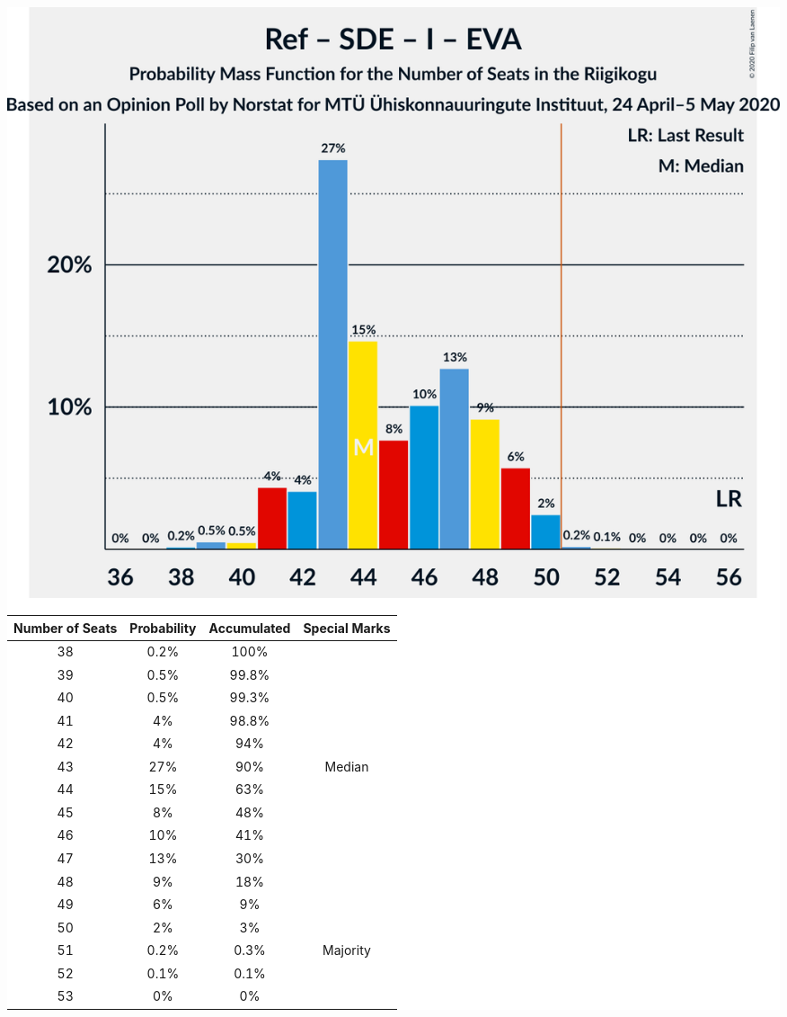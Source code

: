 ![Graph with seats probability mass function not yet produced](2020-05-05-Norstat-coalitions-seats-pmf-ref–sde–i–eva.png "Seats Probability Mass Function")

| Number of Seats | Probability | Accumulated | Special Marks |
|:---------------:|:-----------:|:-----------:|:-------------:|
| 38 | 0.2% | 100% |  |
| 39 | 0.5% | 99.8% |  |
| 40 | 0.5% | 99.3% |  |
| 41 | 4% | 98.8% |  |
| 42 | 4% | 94% |  |
| 43 | 27% | 90% | Median |
| 44 | 15% | 63% |  |
| 45 | 8% | 48% |  |
| 46 | 10% | 41% |  |
| 47 | 13% | 30% |  |
| 48 | 9% | 18% |  |
| 49 | 6% | 9% |  |
| 50 | 2% | 3% |  |
| 51 | 0.2% | 0.3% | Majority |
| 52 | 0.1% | 0.1% |  |
| 53 | 0% | 0% |  |